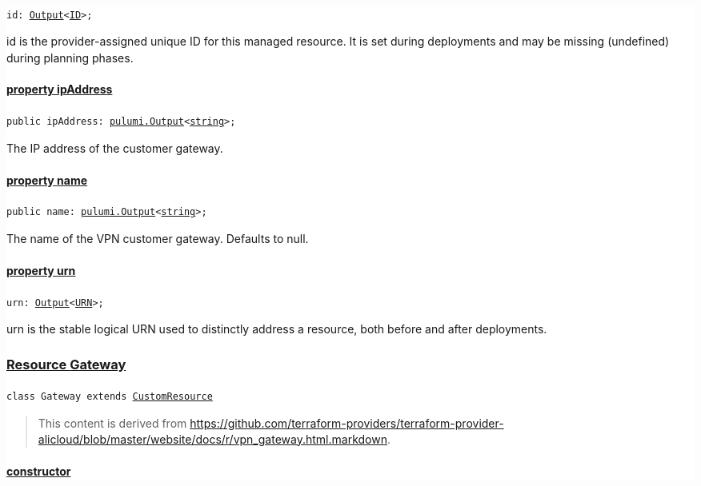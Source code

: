 <pre class="highlight"><code><span class='kd'></span>id: <a href='/docs/reference/pkg/nodejs/pulumi/pulumi/#Output'>Output</a>&lt;<a href='/docs/reference/pkg/nodejs/pulumi/pulumi/#ID'>ID</a>&gt;;</code></pre>

id is the provider-assigned unique ID for this managed resource.  It is set during
deployments and may be missing (undefined) during planning phases.

<h4 class="pdoc-member-header" id="CustomerGateway-ipAddress">
<a class="pdoc-child-name" href="https://github.com/pulumi/pulumi-alicloud/blob/{{< param git_sha >}}/sdk/nodejs/vpn/customerGateway.ts#L46">property <b>ipAddress</b></a>
</h4>

<pre class="highlight"><code><span class='kd'>public </span>ipAddress: <a href='/docs/reference/pkg/nodejs/pulumi/pulumi/#Output'>pulumi.Output</a>&lt;<span class='kd'><a href='https://developer.mozilla.org/en-US/docs/Web/JavaScript/Reference/Global_Objects/String'>string</a></span>&gt;;</code></pre>

The IP address of the customer gateway.

<h4 class="pdoc-member-header" id="CustomerGateway-name">
<a class="pdoc-child-name" href="https://github.com/pulumi/pulumi-alicloud/blob/{{< param git_sha >}}/sdk/nodejs/vpn/customerGateway.ts#L50">property <b>name</b></a>
</h4>

<pre class="highlight"><code><span class='kd'>public </span>name: <a href='/docs/reference/pkg/nodejs/pulumi/pulumi/#Output'>pulumi.Output</a>&lt;<span class='kd'><a href='https://developer.mozilla.org/en-US/docs/Web/JavaScript/Reference/Global_Objects/String'>string</a></span>&gt;;</code></pre>

The name of the VPN customer gateway. Defaults to null.

<h4 class="pdoc-member-header" id="CustomerGateway-urn">
<a class="pdoc-child-name" href="https://github.com/pulumi/pulumi-alicloud/blob/{{< param git_sha >}}/sdk/nodejs/vpn/customerGateway.ts#L12">property <b>urn</b></a>
</h4>

<pre class="highlight"><code><span class='kd'></span>urn: <a href='/docs/reference/pkg/nodejs/pulumi/pulumi/#Output'>Output</a>&lt;<a href='/docs/reference/pkg/nodejs/pulumi/pulumi/#URN'>URN</a>&gt;;</code></pre>

urn is the stable logical URN used to distinctly address a resource, both before and after
deployments.

<h3 class="pdoc-module-header" id="Gateway" data-link-title="Gateway">
    <a href="https://github.com/pulumi/pulumi-alicloud/blob/{{< param git_sha >}}/sdk/nodejs/vpn/gateway.ts#L12">
        Resource <strong>Gateway</strong>
    </a>
</h3>

<pre class="highlight"><code><span class='kr'>class</span> <span class='nx'>Gateway</span> <span class='kr'>extends</span> <a href='/docs/reference/pkg/nodejs/pulumi/pulumi/#CustomResource'>CustomResource</a></code></pre>

> This content is derived from https://github.com/terraform-providers/terraform-provider-alicloud/blob/master/website/docs/r/vpn_gateway.html.markdown.

<h4 class="pdoc-member-header" id="Gateway-constructor">
<a class="pdoc-child-name" href="https://github.com/pulumi/pulumi-alicloud/blob/{{< param git_sha >}}/sdk/nodejs/vpn/gateway.ts#L89"> <b>constructor</b></a>
</h4>
